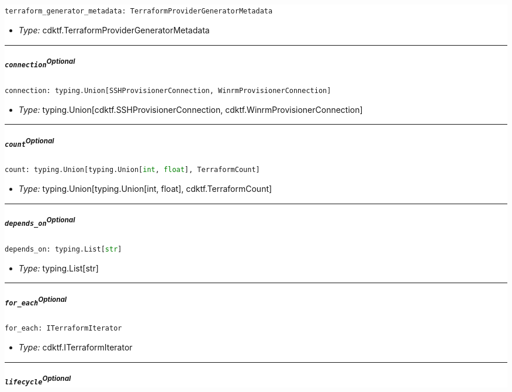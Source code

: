 ```python
terraform_generator_metadata: TerraformProviderGeneratorMetadata
```

- *Type:* cdktf.TerraformProviderGeneratorMetadata

---

##### `connection`<sup>Optional</sup> <a name="connection" id="@cdktf/provider-digitalocean.loadbalancer.Loadbalancer.property.connection"></a>

```python
connection: typing.Union[SSHProvisionerConnection, WinrmProvisionerConnection]
```

- *Type:* typing.Union[cdktf.SSHProvisionerConnection, cdktf.WinrmProvisionerConnection]

---

##### `count`<sup>Optional</sup> <a name="count" id="@cdktf/provider-digitalocean.loadbalancer.Loadbalancer.property.count"></a>

```python
count: typing.Union[typing.Union[int, float], TerraformCount]
```

- *Type:* typing.Union[typing.Union[int, float], cdktf.TerraformCount]

---

##### `depends_on`<sup>Optional</sup> <a name="depends_on" id="@cdktf/provider-digitalocean.loadbalancer.Loadbalancer.property.dependsOn"></a>

```python
depends_on: typing.List[str]
```

- *Type:* typing.List[str]

---

##### `for_each`<sup>Optional</sup> <a name="for_each" id="@cdktf/provider-digitalocean.loadbalancer.Loadbalancer.property.forEach"></a>

```python
for_each: ITerraformIterator
```

- *Type:* cdktf.ITerraformIterator

---

##### `lifecycle`<sup>Optional</sup> <a name="lifecycle" id="@cdktf/provider-digitalocean.loadbalancer.Loadbalancer.property.lifecycle"></a>
